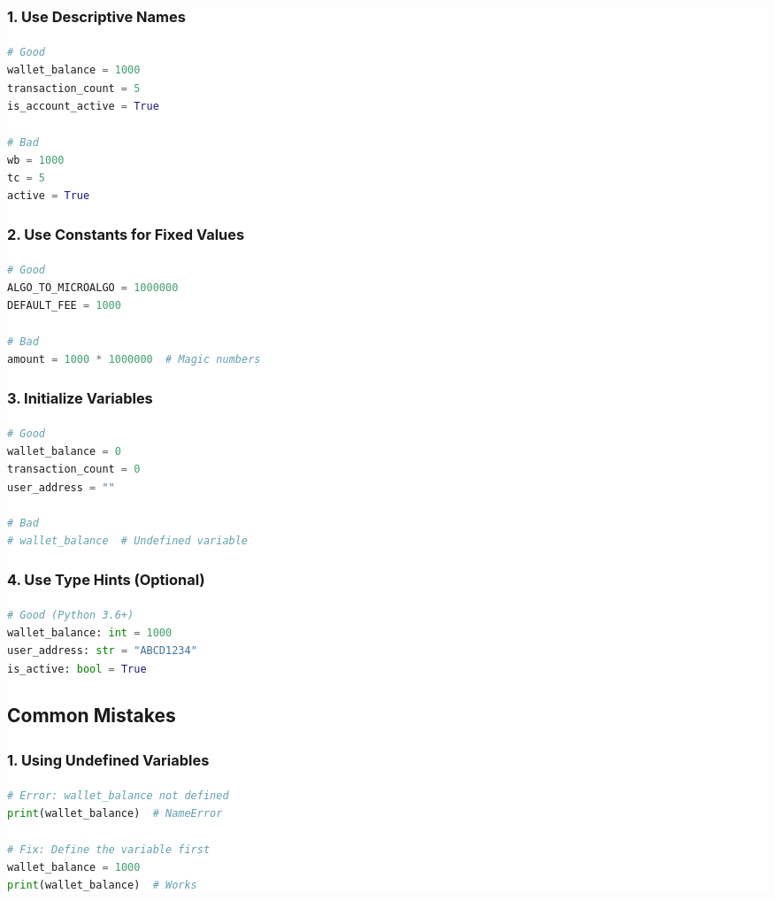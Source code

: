 ### 1. **Use Descriptive Names**
```python
# Good
wallet_balance = 1000
transaction_count = 5
is_account_active = True

# Bad
wb = 1000
tc = 5
active = True
```

### 2. **Use Constants for Fixed Values**
```python
# Good
ALGO_TO_MICROALGO = 1000000
DEFAULT_FEE = 1000

# Bad
amount = 1000 * 1000000  # Magic numbers
```

### 3. **Initialize Variables**
```python
# Good
wallet_balance = 0
transaction_count = 0
user_address = ""

# Bad
# wallet_balance  # Undefined variable
```

### 4. **Use Type Hints (Optional)**
```python
# Good (Python 3.6+)
wallet_balance: int = 1000
user_address: str = "ABCD1234"
is_active: bool = True
```

## Common Mistakes

### 1. **Using Undefined Variables**
```python
# Error: wallet_balance not defined
print(wallet_balance)  # NameError

# Fix: Define the variable first
wallet_balance = 1000
print(wallet_balance)  # Works
```
